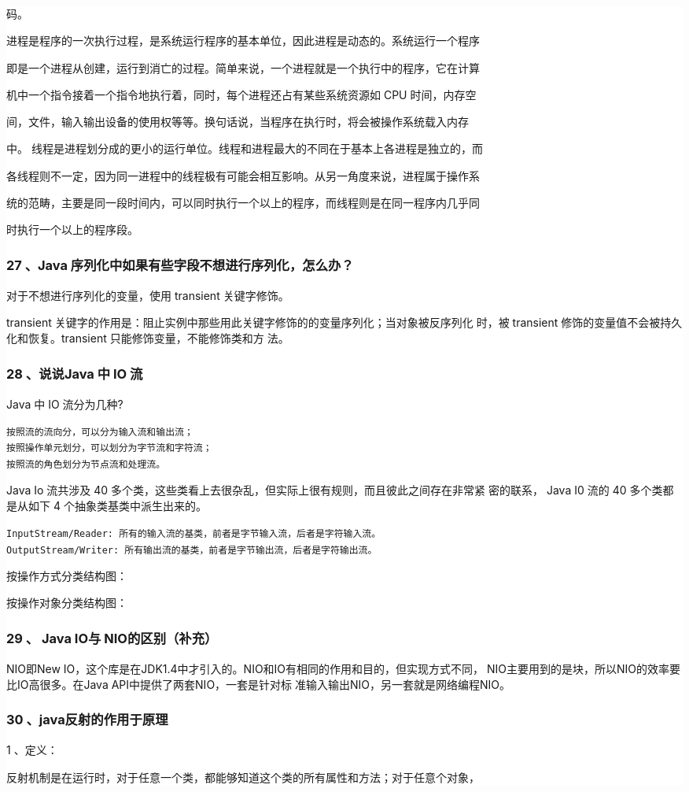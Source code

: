 码。

进程是程序的一次执行过程，是系统运行程序的基本单位，因此进程是动态的。系统运行一个程序

即是一个进程从创建，运行到消亡的过程。简单来说，一个进程就是一个执行中的程序，它在计算

机中一个指令接着一个指令地执行着，同时，每个进程还占有某些系统资源如 CPU 时间，内存空

间，文件，输入输出设备的使用权等等。换句话说，当程序在执行时，将会被操作系统载入内存

中。 线程是进程划分成的更小的运行单位。线程和进程最大的不同在于基本上各进程是独立的，而

各线程则不一定，因为同一进程中的线程极有可能会相互影响。从另一角度来说，进程属于操作系

统的范畴，主要是同一段时间内，可以同时执行一个以上的程序，而线程则是在同一程序内几乎同

时执行一个以上的程序段。

### 27 、Java 序列化中如果有些字段不想进行序列化，怎么办？

对于不想进行序列化的变量，使用 transient 关键字修饰。

transient 关键字的作用是：阻止实例中那些用此关键字修饰的的变量序列化；当对象被反序列化
时，被 transient 修饰的变量值不会被持久化和恢复。transient 只能修饰变量，不能修饰类和方
法。

### 28 、说说Java 中 IO 流

Java 中 IO 流分为几种?

```
按照流的流向分，可以分为输入流和输出流；
按照操作单元划分，可以划分为字节流和字符流；
按照流的角色划分为节点流和处理流。
```
Java Io 流共涉及 40 多个类，这些类看上去很杂乱，但实际上很有规则，而且彼此之间存在非常紧
密的联系， Java I0 流的 40 多个类都是从如下 4 个抽象类基类中派生出来的。

```
InputStream/Reader: 所有的输入流的基类，前者是字节输入流，后者是字符输入流。
OutputStream/Writer: 所有输出流的基类，前者是字节输出流，后者是字符输出流。
```
按操作方式分类结构图：


按操作对象分类结构图：


### 29 、 Java IO与 NIO的区别（补充）

NIO即New IO，这个库是在JDK1.4中才引入的。NIO和IO有相同的作用和目的，但实现方式不同，
NIO主要用到的是块，所以NIO的效率要比IO高很多。在Java API中提供了两套NIO，一套是针对标
准输入输出NIO，另一套就是网络编程NIO。

### 30 、java反射的作用于原理

1 、定义：

反射机制是在运行时，对于任意一个类，都能够知道这个类的所有属性和方法；对于任意个对象，
